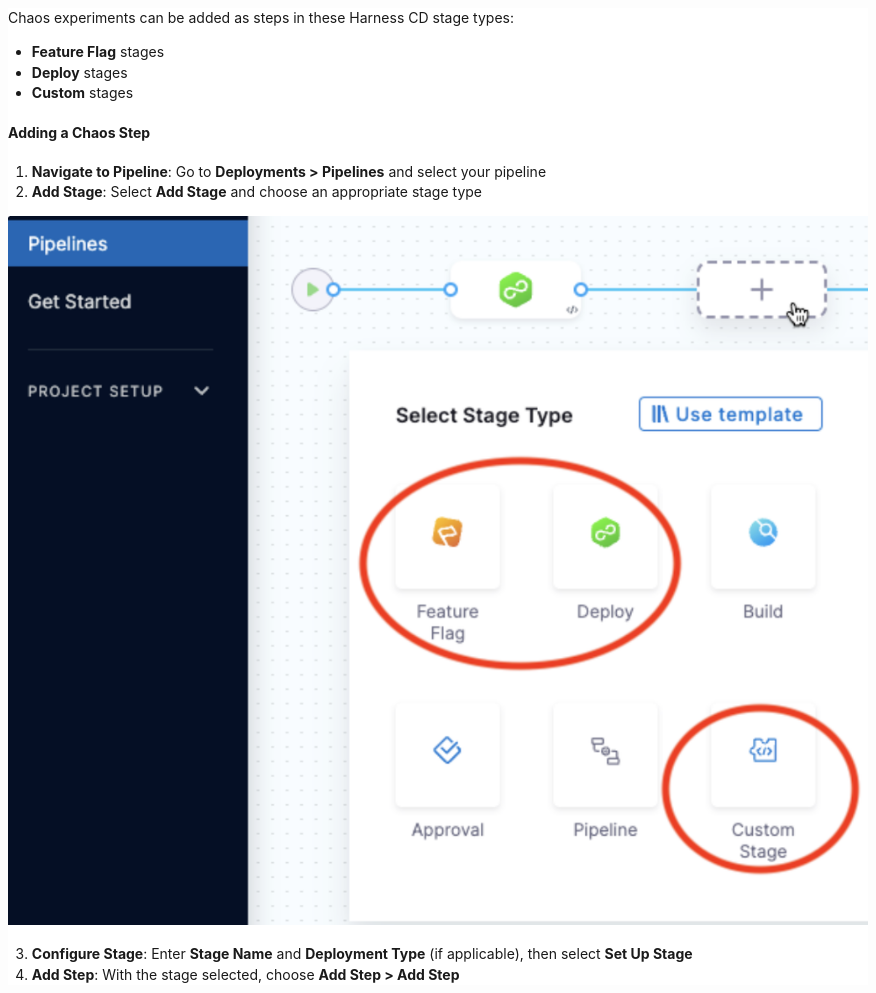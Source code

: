 Chaos experiments can be added as steps in these Harness CD stage types:
- **Feature Flag** stages
- **Deploy** stages  
- **Custom** stages

#### Adding a Chaos Step

1. **Navigate to Pipeline**: Go to **Deployments > Pipelines** and select your pipeline
2. **Add Stage**: Select **Add Stage** and choose an appropriate stage type

![Select a stage screen with Feature Flag, Deploy, and Custom Stage highlighted](./static/pipeline-add-stage.png)

3. **Configure Stage**: Enter **Stage Name** and **Deployment Type** (if applicable), then select **Set Up Stage**
4. **Add Step**: With the stage selected, choose **Add Step > Add Step**
